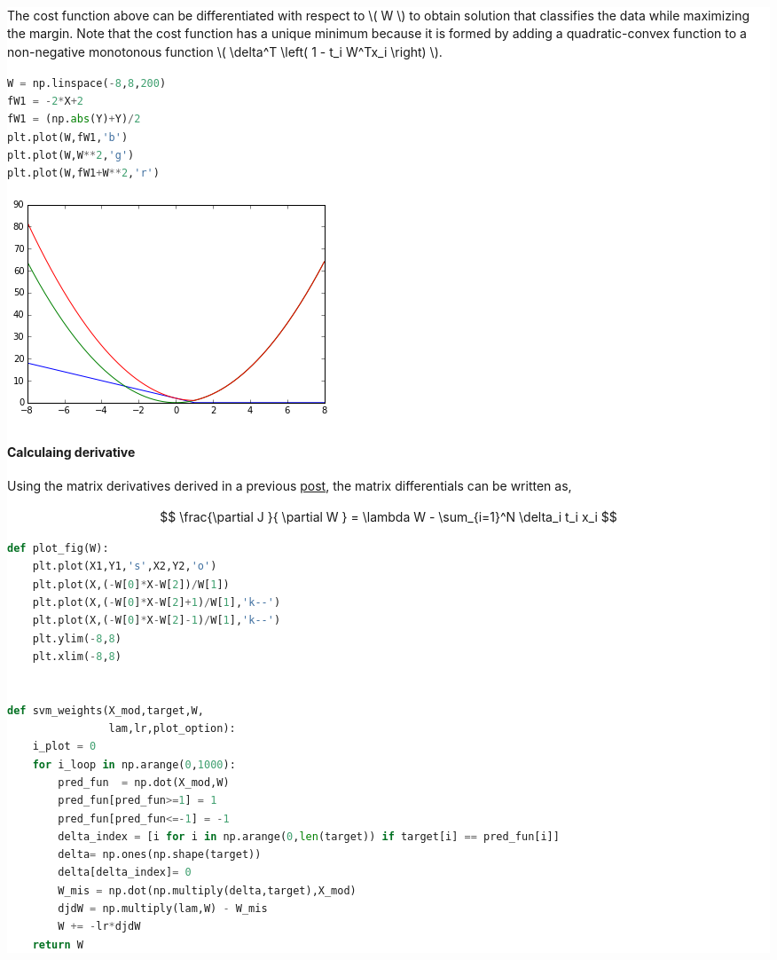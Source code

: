 The cost function above can be differentiated with respect to \\( W \\) to obtain solution that classifies the data while maximizing the margin. Note that the cost function has a unique minimum because it is formed by adding a quadratic-convex function to a non-negative monotonous function \\( \delta^T \left( 1  -  t_i W^Tx_i \right) \\). 




```python
W = np.linspace(-8,8,200)
fW1 = -2*X+2
fW1 = (np.abs(Y)+Y)/2
plt.plot(W,fW1,'b')
plt.plot(W,W**2,'g')
plt.plot(W,fW1+W**2,'r')
```




<div class='fig figcenter fighighlight'>
  <img src='/images/lin_svm4.png'>
</div>


#### Calculaing derivative
Using the matrix derivatives derived in a previous [post](http://vxy10.github.io/2016/06/25/lin-reg-matrix/), the matrix differentials can be written as, 

$$ \frac{\partial J }{ \partial W }   = \lambda W  - \sum_{i=1}^N \delta_i t_i x_i   $$ 



```python
def plot_fig(W):
    plt.plot(X1,Y1,'s',X2,Y2,'o')
    plt.plot(X,(-W[0]*X-W[2])/W[1])
    plt.plot(X,(-W[0]*X-W[2]+1)/W[1],'k--')
    plt.plot(X,(-W[0]*X-W[2]-1)/W[1],'k--')
    plt.ylim(-8,8)
    plt.xlim(-8,8)
    

def svm_weights(X_mod,target,W,
                lam,lr,plot_option):
    i_plot = 0
    for i_loop in np.arange(0,1000):
        pred_fun  = np.dot(X_mod,W)
        pred_fun[pred_fun>=1] = 1
        pred_fun[pred_fun<=-1] = -1
        delta_index = [i for i in np.arange(0,len(target)) if target[i] == pred_fun[i]]
        delta= np.ones(np.shape(target))
        delta[delta_index]= 0
        W_mis = np.dot(np.multiply(delta,target),X_mod)
        djdW = np.multiply(lam,W) - W_mis
        W += -lr*djdW
    return W
```